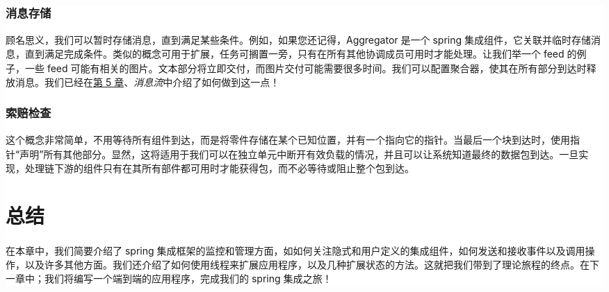 ### 消息存储

顾名思义，我们可以暂时存储消息，直到满足某些条件。例如，如果您还记得，Aggregator 是一个 spring 集成组件，它关联并临时存储消息，直到满足完成条件。类似的概念可用于扩展，任务可搁置一旁，只有在所有其他协调成员可用时才能处理。让我们举一个 feed 的例子，一些 feed 可能有相关的图片。文本部分将立即交付，而图片交付可能需要很多时间。我们可以配置聚合器，使其在所有部分到达时释放消息。我们已经在[第 5 章](05.html#page_1 "Chapter 5. Message Flow")、*消息流*中介绍了如何做到这一点！

### 索赔检查

这个概念非常简单，不用等待所有组件到达，而是将零件存储在某个已知位置，并有一个指向它的指针。当最后一个块到达时，使用指针“声明”所有其他部分。显然，这将适用于我们可以在独立单元中断开有效负载的情况，并且可以让系统知道最终的数据包到达。一旦实现，处理链下游的组件只有在其所有部件都可用时才能获得包，而不必等待或阻止整个包到达。

# 总结

在本章中，我们简要介绍了 spring 集成框架的监控和管理方面，如如何关注隐式和用户定义的集成组件，如何发送和接收事件以及调用操作，以及许多其他方面。我们还介绍了如何使用线程来扩展应用程序，以及几种扩展状态的方法。这就把我们带到了理论旅程的终点。在下一章中；我们将编写一个端到端的应用程序，完成我们的 spring 集成之旅！
